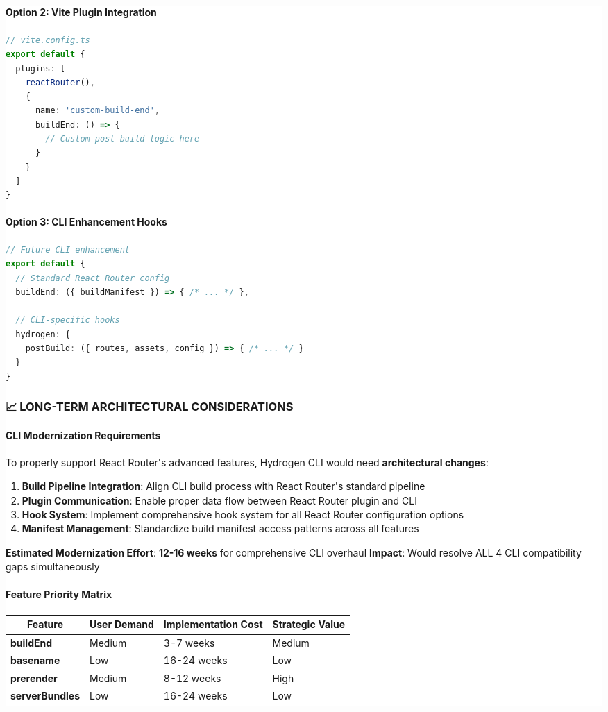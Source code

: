 #### **Option 2: Vite Plugin Integration**
```typescript
// vite.config.ts
export default {
  plugins: [
    reactRouter(),
    {
      name: 'custom-build-end',
      buildEnd: () => {
        // Custom post-build logic here
      }
    }
  ]
}
```

#### **Option 3: CLI Enhancement Hooks**
```typescript
// Future CLI enhancement
export default {
  // Standard React Router config
  buildEnd: ({ buildManifest }) => { /* ... */ },
  
  // CLI-specific hooks
  hydrogen: {
    postBuild: ({ routes, assets, config }) => { /* ... */ }
  }
}
```

### 📈 LONG-TERM ARCHITECTURAL CONSIDERATIONS

#### **CLI Modernization Requirements**

To properly support React Router's advanced features, Hydrogen CLI would need **architectural changes**:

1. **Build Pipeline Integration**: Align CLI build process with React Router's standard pipeline
2. **Plugin Communication**: Enable proper data flow between React Router plugin and CLI
3. **Hook System**: Implement comprehensive hook system for all React Router configuration options
4. **Manifest Management**: Standardize build manifest access patterns across all features

**Estimated Modernization Effort**: **12-16 weeks** for comprehensive CLI overhaul
**Impact**: Would resolve ALL 4 CLI compatibility gaps simultaneously

#### **Feature Priority Matrix**

| Feature | User Demand | Implementation Cost | Strategic Value |
|---------|-------------|-------------------|-----------------|
| **buildEnd** | Medium | 3-7 weeks | Medium |
| **basename** | Low | 16-24 weeks | Low |
| **prerender** | Medium | 8-12 weeks | High |
| **serverBundles** | Low | 16-24 weeks | Low |

